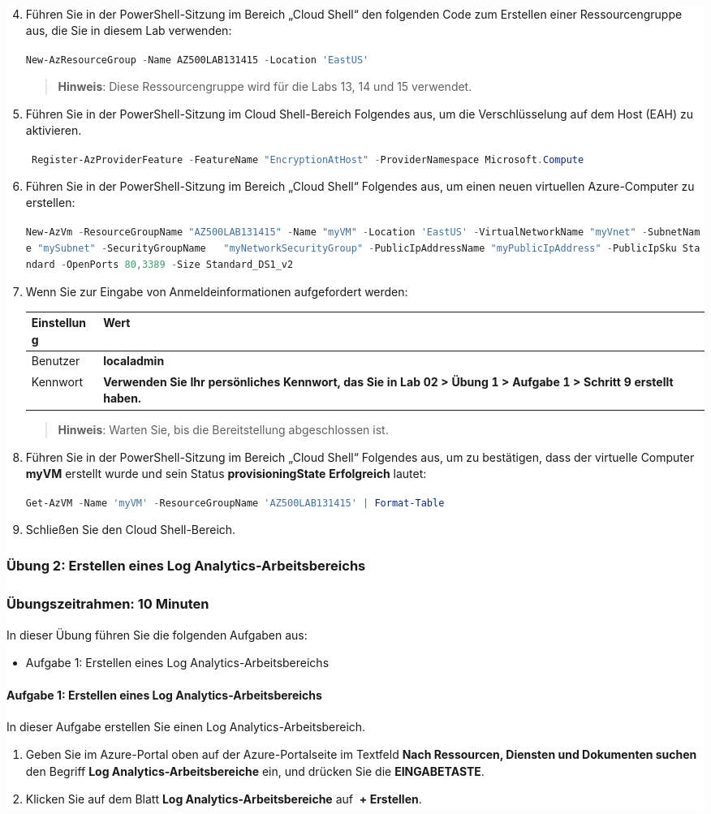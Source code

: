 4. Führen Sie in der PowerShell-Sitzung im Bereich „Cloud Shell“ den folgenden Code zum Erstellen einer Ressourcengruppe aus, die Sie in diesem Lab verwenden:
  
    ```powershell
    New-AzResourceGroup -Name AZ500LAB131415 -Location 'EastUS'
    ```

    >**Hinweis**: Diese Ressourcengruppe wird für die Labs 13, 14 und 15 verwendet.

5. Führen Sie in der PowerShell-Sitzung im Cloud Shell-Bereich Folgendes aus, um die Verschlüsselung auf dem Host (EAH) zu aktivieren.
   
   ```powershell
    Register-AzProviderFeature -FeatureName "EncryptionAtHost" -ProviderNamespace Microsoft.Compute 
    ```

5. Führen Sie in der PowerShell-Sitzung im Bereich „Cloud Shell“ Folgendes aus, um einen neuen virtuellen Azure-Computer zu erstellen: 

    ```powershell
    New-AzVm -ResourceGroupName "AZ500LAB131415" -Name "myVM" -Location 'EastUS' -VirtualNetworkName "myVnet" -SubnetName "mySubnet" -SecurityGroupName   "myNetworkSecurityGroup" -PublicIpAddressName "myPublicIpAddress" -PublicIpSku Standard -OpenPorts 80,3389 -Size Standard_DS1_v2 
    ```
    
6.  Wenn Sie zur Eingabe von Anmeldeinformationen aufgefordert werden:

    |Einstellung|Wert|
    |---|---|
    |Benutzer |**localadmin**|
    |Kennwort|**Verwenden Sie Ihr persönliches Kennwort, das Sie in Lab 02 > Übung 1 > Aufgabe 1 > Schritt 9 erstellt haben.**|

    >**Hinweis**: Warten Sie, bis die Bereitstellung abgeschlossen ist. 

7. Führen Sie in der PowerShell-Sitzung im Bereich „Cloud Shell“ Folgendes aus, um zu bestätigen, dass der virtuelle Computer **myVM** erstellt wurde und sein Status **provisioningState** **Erfolgreich** lautet:

    ```powershell
    Get-AzVM -Name 'myVM' -ResourceGroupName 'AZ500LAB131415' | Format-Table
    ```

8. Schließen Sie den Cloud Shell-Bereich. 

### Übung 2: Erstellen eines Log Analytics-Arbeitsbereichs

### Übungszeitrahmen: 10 Minuten

In dieser Übung führen Sie die folgenden Aufgaben aus: 

- Aufgabe 1: Erstellen eines Log Analytics-Arbeitsbereichs

#### Aufgabe 1: Erstellen eines Log Analytics-Arbeitsbereichs

In dieser Aufgabe erstellen Sie einen Log Analytics-Arbeitsbereich. 

1. Geben Sie im Azure-Portal oben auf der Azure-Portalseite im Textfeld **Nach Ressourcen, Diensten und Dokumenten suchen** den Begriff **Log Analytics-Arbeitsbereiche** ein, und drücken Sie die **EINGABETASTE**.

2. Klicken Sie auf dem Blatt **Log Analytics-Arbeitsbereiche** auf  **+ Erstellen**.

   ```